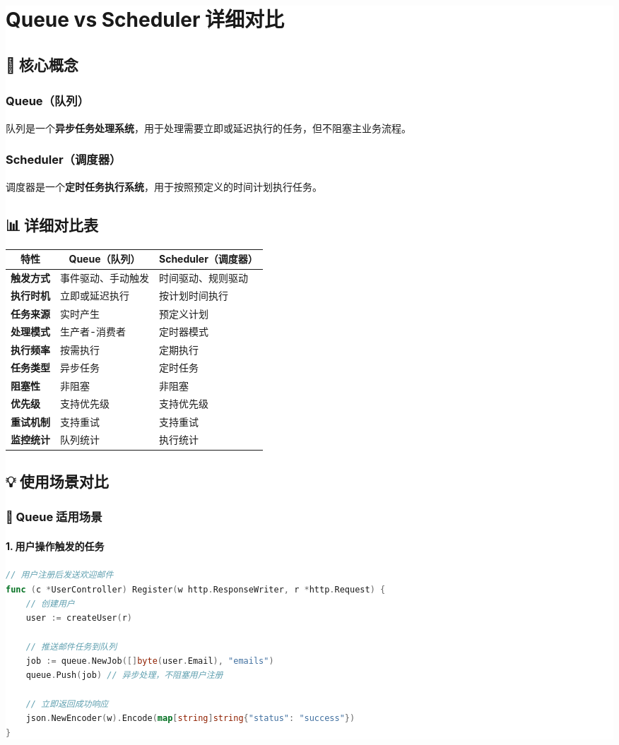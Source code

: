 # Queue vs Scheduler 详细对比

## 🎯 核心概念

### Queue（队列）

队列是一个**异步任务处理系统**，用于处理需要立即或延迟执行的任务，但不阻塞主业务流程。

### Scheduler（调度器）

调度器是一个**定时任务执行系统**，用于按照预定义的时间计划执行任务。

## 📊 详细对比表

| 特性         | Queue（队列）      | Scheduler（调度器） |
| ------------ | ------------------ | ------------------- |
| **触发方式** | 事件驱动、手动触发 | 时间驱动、规则驱动  |
| **执行时机** | 立即或延迟执行     | 按计划时间执行      |
| **任务来源** | 实时产生           | 预定义计划          |
| **处理模式** | 生产者-消费者      | 定时器模式          |
| **执行频率** | 按需执行           | 定期执行            |
| **任务类型** | 异步任务           | 定时任务            |
| **阻塞性**   | 非阻塞             | 非阻塞              |
| **优先级**   | 支持优先级         | 支持优先级          |
| **重试机制** | 支持重试           | 支持重试            |
| **监控统计** | 队列统计           | 执行统计            |

## 💡 使用场景对比

### 🚀 Queue 适用场景

#### 1. **用户操作触发的任务**

```go
// 用户注册后发送欢迎邮件
func (c *UserController) Register(w http.ResponseWriter, r *http.Request) {
    // 创建用户
    user := createUser(r)

    // 推送邮件任务到队列
    job := queue.NewJob([]byte(user.Email), "emails")
    queue.Push(job) // 异步处理，不阻塞用户注册

    // 立即返回成功响应
    json.NewEncoder(w).Encode(map[string]string{"status": "success"})
}
```
